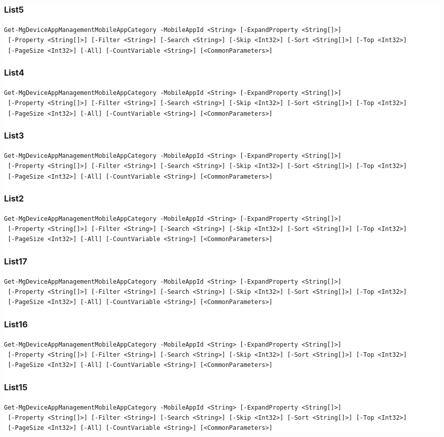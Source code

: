 ### List5
```
Get-MgDeviceAppManagementMobileAppCategory -MobileAppId <String> [-ExpandProperty <String[]>]
 [-Property <String[]>] [-Filter <String>] [-Search <String>] [-Skip <Int32>] [-Sort <String[]>] [-Top <Int32>]
 [-PageSize <Int32>] [-All] [-CountVariable <String>] [<CommonParameters>]
```

### List4
```
Get-MgDeviceAppManagementMobileAppCategory -MobileAppId <String> [-ExpandProperty <String[]>]
 [-Property <String[]>] [-Filter <String>] [-Search <String>] [-Skip <Int32>] [-Sort <String[]>] [-Top <Int32>]
 [-PageSize <Int32>] [-All] [-CountVariable <String>] [<CommonParameters>]
```

### List3
```
Get-MgDeviceAppManagementMobileAppCategory -MobileAppId <String> [-ExpandProperty <String[]>]
 [-Property <String[]>] [-Filter <String>] [-Search <String>] [-Skip <Int32>] [-Sort <String[]>] [-Top <Int32>]
 [-PageSize <Int32>] [-All] [-CountVariable <String>] [<CommonParameters>]
```

### List2
```
Get-MgDeviceAppManagementMobileAppCategory -MobileAppId <String> [-ExpandProperty <String[]>]
 [-Property <String[]>] [-Filter <String>] [-Search <String>] [-Skip <Int32>] [-Sort <String[]>] [-Top <Int32>]
 [-PageSize <Int32>] [-All] [-CountVariable <String>] [<CommonParameters>]
```

### List17
```
Get-MgDeviceAppManagementMobileAppCategory -MobileAppId <String> [-ExpandProperty <String[]>]
 [-Property <String[]>] [-Filter <String>] [-Search <String>] [-Skip <Int32>] [-Sort <String[]>] [-Top <Int32>]
 [-PageSize <Int32>] [-All] [-CountVariable <String>] [<CommonParameters>]
```

### List16
```
Get-MgDeviceAppManagementMobileAppCategory -MobileAppId <String> [-ExpandProperty <String[]>]
 [-Property <String[]>] [-Filter <String>] [-Search <String>] [-Skip <Int32>] [-Sort <String[]>] [-Top <Int32>]
 [-PageSize <Int32>] [-All] [-CountVariable <String>] [<CommonParameters>]
```

### List15
```
Get-MgDeviceAppManagementMobileAppCategory -MobileAppId <String> [-ExpandProperty <String[]>]
 [-Property <String[]>] [-Filter <String>] [-Search <String>] [-Skip <Int32>] [-Sort <String[]>] [-Top <Int32>]
 [-PageSize <Int32>] [-All] [-CountVariable <String>] [<CommonParameters>]
```
